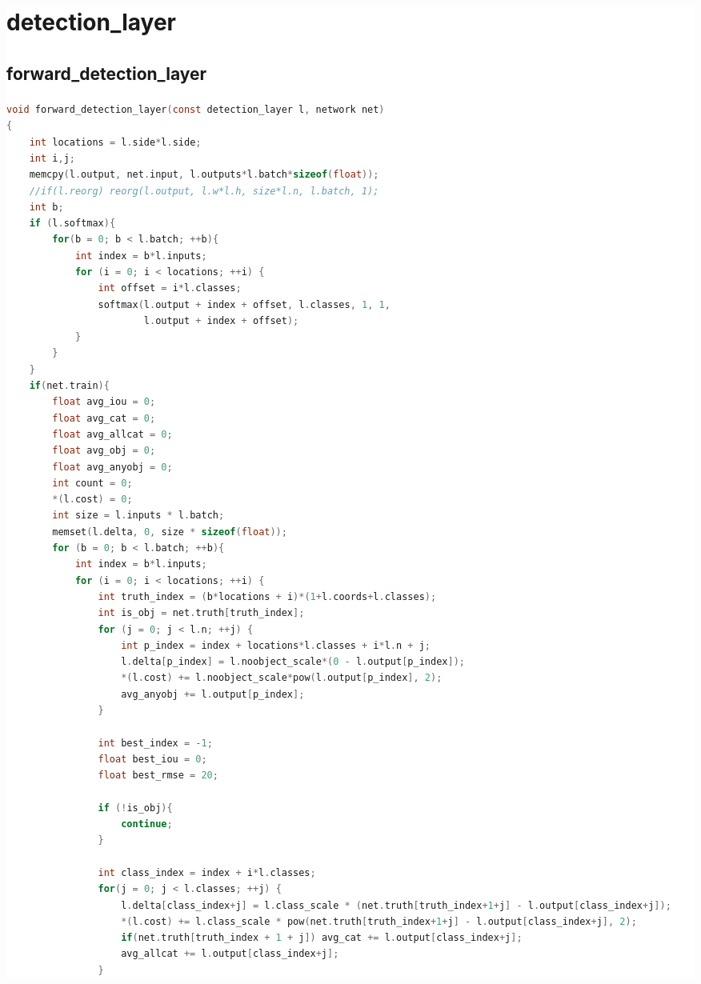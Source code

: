 # detection\_layer

## forward\_detection\_layer

```c
void forward_detection_layer(const detection_layer l, network net)
{
    int locations = l.side*l.side;
    int i,j;
    memcpy(l.output, net.input, l.outputs*l.batch*sizeof(float));
    //if(l.reorg) reorg(l.output, l.w*l.h, size*l.n, l.batch, 1);
    int b;
    if (l.softmax){
        for(b = 0; b < l.batch; ++b){
            int index = b*l.inputs;
            for (i = 0; i < locations; ++i) {
                int offset = i*l.classes;
                softmax(l.output + index + offset, l.classes, 1, 1,
                        l.output + index + offset);
            }
        }
    }
    if(net.train){
        float avg_iou = 0;
        float avg_cat = 0;
        float avg_allcat = 0;
        float avg_obj = 0;
        float avg_anyobj = 0;
        int count = 0;
        *(l.cost) = 0;
        int size = l.inputs * l.batch;
        memset(l.delta, 0, size * sizeof(float));
        for (b = 0; b < l.batch; ++b){
            int index = b*l.inputs;
            for (i = 0; i < locations; ++i) {
                int truth_index = (b*locations + i)*(1+l.coords+l.classes);
                int is_obj = net.truth[truth_index];
                for (j = 0; j < l.n; ++j) {
                    int p_index = index + locations*l.classes + i*l.n + j;
                    l.delta[p_index] = l.noobject_scale*(0 - l.output[p_index]);
                    *(l.cost) += l.noobject_scale*pow(l.output[p_index], 2);
                    avg_anyobj += l.output[p_index];
                }

                int best_index = -1;
                float best_iou = 0;
                float best_rmse = 20;

                if (!is_obj){
                    continue;
                }

                int class_index = index + i*l.classes;
                for(j = 0; j < l.classes; ++j) {
                    l.delta[class_index+j] = l.class_scale * (net.truth[truth_index+1+j] - l.output[class_index+j]);
                    *(l.cost) += l.class_scale * pow(net.truth[truth_index+1+j] - l.output[class_index+j], 2);
                    if(net.truth[truth_index + 1 + j]) avg_cat += l.output[class_index+j];
                    avg_allcat += l.output[class_index+j];
                }

```